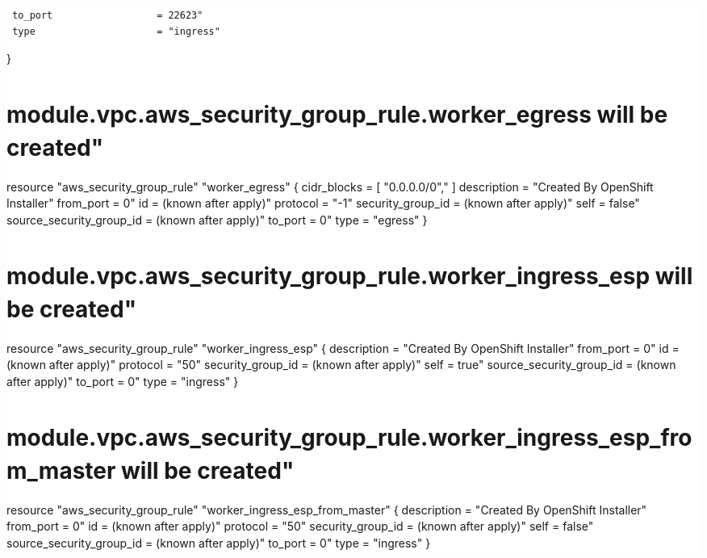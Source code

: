      to_port                  = 22623"
     type                     = "ingress"
   }

 # module.vpc.aws_security_group_rule.worker_egress will be created"
 resource "aws_security_group_rule" "worker_egress" {
     cidr_blocks              = [
         "0.0.0.0/0","
       ]
     description              = "Created By OpenShift Installer"
     from_port                = 0"
     id                       = (known after apply)"
     protocol                 = "-1"
     security_group_id        = (known after apply)"
     self                     = false"
     source_security_group_id = (known after apply)"
     to_port                  = 0"
     type                     = "egress"
   }

 # module.vpc.aws_security_group_rule.worker_ingress_esp will be created"
 resource "aws_security_group_rule" "worker_ingress_esp" {
     description              = "Created By OpenShift Installer"
     from_port                = 0"
     id                       = (known after apply)"
     protocol                 = "50"
     security_group_id        = (known after apply)"
     self                     = true"
     source_security_group_id = (known after apply)"
     to_port                  = 0"
     type                     = "ingress"
   }

 # module.vpc.aws_security_group_rule.worker_ingress_esp_from_master will be created"
 resource "aws_security_group_rule" "worker_ingress_esp_from_master" {
     description              = "Created By OpenShift Installer"
     from_port                = 0"
     id                       = (known after apply)"
     protocol                 = "50"
     security_group_id        = (known after apply)"
     self                     = false"
     source_security_group_id = (known after apply)"
     to_port                  = 0"
     type                     = "ingress"
   }
